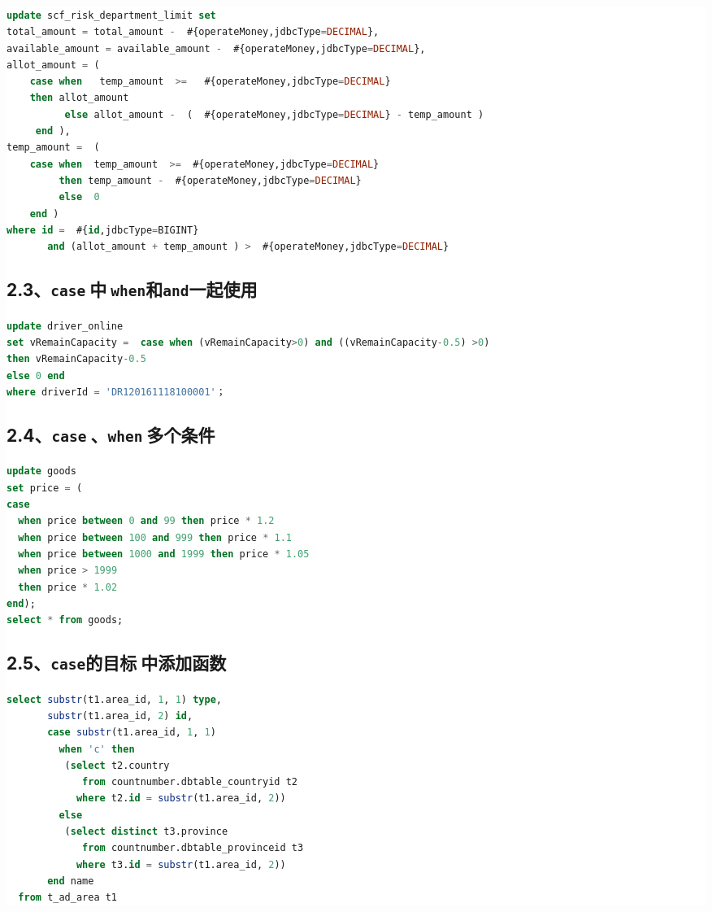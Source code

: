 

```sql
update scf_risk_department_limit set
total_amount = total_amount -  #{operateMoney,jdbcType=DECIMAL},
available_amount = available_amount -  #{operateMoney,jdbcType=DECIMAL},
allot_amount = ( 
    case when   temp_amount  >=   #{operateMoney,jdbcType=DECIMAL} 
    then allot_amount   
          else allot_amount -  (  #{operateMoney,jdbcType=DECIMAL} - temp_amount )    
     end ),
temp_amount =  ( 
    case when  temp_amount  >=  #{operateMoney,jdbcType=DECIMAL}  
   	     then temp_amount -  #{operateMoney,jdbcType=DECIMAL}  
         else  0 
    end )
where id =  #{id,jdbcType=BIGINT} 
       and (allot_amount + temp_amount ) >  #{operateMoney,jdbcType=DECIMAL}

```



## 2.3、`case` 中 `when`和`and`一起使用

```sql
update driver_online 
set vRemainCapacity =  case when (vRemainCapacity>0) and ((vRemainCapacity-0.5) >0) 
then vRemainCapacity-0.5  
else 0 end  
where driverId = 'DR120161118100001'； 
```



## 2.4、`case` 、`when` 多个条件

```sql
update goods
set price = (
case 
  when price between 0 and 99 then price * 1.2
  when price between 100 and 999 then price * 1.1
  when price between 1000 and 1999 then price * 1.05
  when price > 1999 
  then price * 1.02
end);
select * from goods;
```



## 2.5、`case`的目标 中添加函数

```sql
select substr(t1.area_id, 1, 1) type,
       substr(t1.area_id, 2) id,
       case substr(t1.area_id, 1, 1)
         when 'c' then
          (select t2.country
             from countnumber.dbtable_countryid t2
            where t2.id = substr(t1.area_id, 2))
         else
          (select distinct t3.province
             from countnumber.dbtable_provinceid t3
            where t3.id = substr(t1.area_id, 2))
       end name
  from t_ad_area t1
```